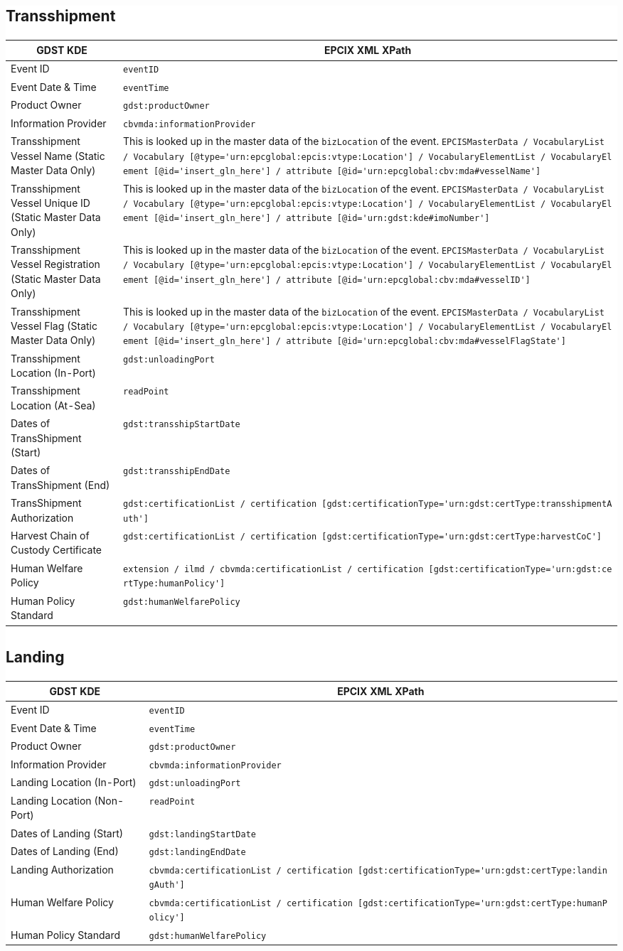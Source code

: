 ## Transshipment
GDST KDE | EPCIX XML XPath
---------|----------------
Event ID | `eventID`
Event Date & Time | `eventTime`
Product Owner | `gdst:productOwner`
Information Provider | `cbvmda:informationProvider`
Transshipment Vessel Name (Static Master Data Only) | This is looked up in the master data of the `bizLocation` of the event. `EPCISMasterData / VocabularyList / Vocabulary [@type='urn:epcglobal:epcis:vtype:Location'] / VocabularyElementList / VocabularyElement [@id='insert_gln_here'] / attribute [@id='urn:epcglobal:cbv:mda#vesselName']`
Transshipment Vessel Unique ID (Static Master Data Only) | This is looked up in the master data of the `bizLocation` of the event. `EPCISMasterData / VocabularyList / Vocabulary [@type='urn:epcglobal:epcis:vtype:Location'] / VocabularyElementList / VocabularyElement [@id='insert_gln_here'] / attribute [@id='urn:gdst:kde#imoNumber']`
Transshipment Vessel Registration (Static Master Data Only) | This is looked up in the master data of the `bizLocation` of the event. `EPCISMasterData / VocabularyList / Vocabulary [@type='urn:epcglobal:epcis:vtype:Location'] / VocabularyElementList / VocabularyElement [@id='insert_gln_here'] / attribute [@id='urn:epcglobal:cbv:mda#vesselID']`
Transshipment Vessel Flag (Static Master Data Only) | This is looked up in the master data of the `bizLocation` of the event. `EPCISMasterData / VocabularyList / Vocabulary [@type='urn:epcglobal:epcis:vtype:Location'] / VocabularyElementList / VocabularyElement [@id='insert_gln_here'] / attribute [@id='urn:epcglobal:cbv:mda#vesselFlagState']`
Transshipment Location (In-Port) | `gdst:unloadingPort`
Transshipment Location (At-Sea) | `readPoint`
Dates of TransShipment (Start) | `gdst:transshipStartDate`
Dates of TransShipment (End) | `gdst:transshipEndDate`
TransShipment Authorization | `gdst:certificationList / certification [gdst:certificationType='urn:gdst:certType:transshipmentAuth']`
Harvest Chain of Custody Certificate | `gdst:certificationList / certification [gdst:certificationType='urn:gdst:certType:harvestCoC']`
Human Welfare Policy | `extension / ilmd / cbvmda:certificationList / certification [gdst:certificationType='urn:gdst:certType:humanPolicy']`
Human Policy Standard | `gdst:humanWelfarePolicy`

## Landing
GDST KDE | EPCIX XML XPath
---------|----------------
Event ID | `eventID`
Event Date & Time | `eventTime`
Product Owner | `gdst:productOwner`
Information Provider | `cbvmda:informationProvider`
Landing Location (In-Port) | `gdst:unloadingPort`
Landing Location (Non-Port) | `readPoint`
Dates of Landing (Start) | `gdst:landingStartDate`
Dates of Landing (End) | `gdst:landingEndDate`
Landing Authorization | `cbvmda:certificationList / certification [gdst:certificationType='urn:gdst:certType:landingAuth']`
Human Welfare Policy | `cbvmda:certificationList / certification [gdst:certificationType='urn:gdst:certType:humanPolicy']`
Human Policy Standard | `gdst:humanWelfarePolicy`
